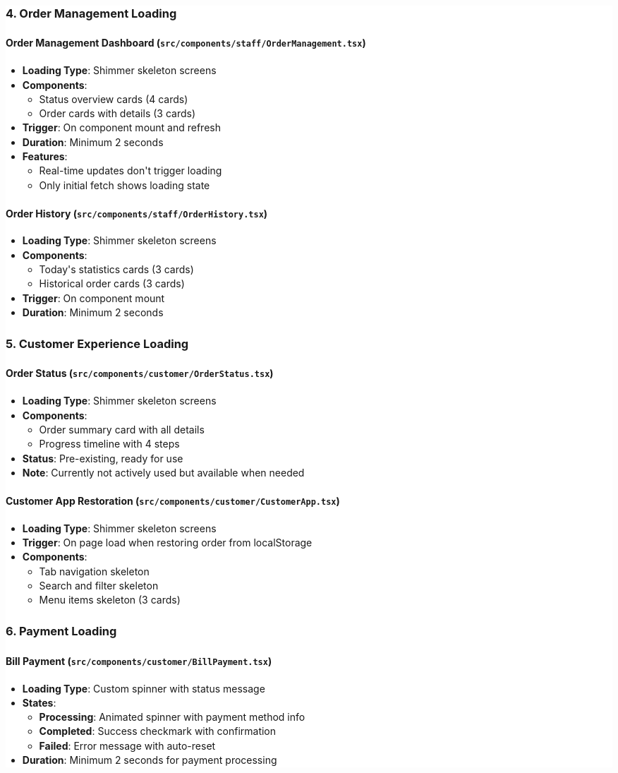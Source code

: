 ### 4. Order Management Loading

#### Order Management Dashboard (`src/components/staff/OrderManagement.tsx`)
- **Loading Type**: Shimmer skeleton screens
- **Components**:
  - Status overview cards (4 cards)
  - Order cards with details (3 cards)
- **Trigger**: On component mount and refresh
- **Duration**: Minimum 2 seconds
- **Features**:
  - Real-time updates don't trigger loading
  - Only initial fetch shows loading state

#### Order History (`src/components/staff/OrderHistory.tsx`)
- **Loading Type**: Shimmer skeleton screens
- **Components**:
  - Today's statistics cards (3 cards)
  - Historical order cards (3 cards)
- **Trigger**: On component mount
- **Duration**: Minimum 2 seconds

### 5. Customer Experience Loading

#### Order Status (`src/components/customer/OrderStatus.tsx`)
- **Loading Type**: Shimmer skeleton screens
- **Components**:
  - Order summary card with all details
  - Progress timeline with 4 steps
- **Status**: Pre-existing, ready for use
- **Note**: Currently not actively used but available when needed

#### Customer App Restoration (`src/components/customer/CustomerApp.tsx`)
- **Loading Type**: Shimmer skeleton screens
- **Trigger**: On page load when restoring order from localStorage
- **Components**:
  - Tab navigation skeleton
  - Search and filter skeleton
  - Menu items skeleton (3 cards)

### 6. Payment Loading

#### Bill Payment (`src/components/customer/BillPayment.tsx`)
- **Loading Type**: Custom spinner with status message
- **States**:
  - **Processing**: Animated spinner with payment method info
  - **Completed**: Success checkmark with confirmation
  - **Failed**: Error message with auto-reset
- **Duration**: Minimum 2 seconds for payment processing
